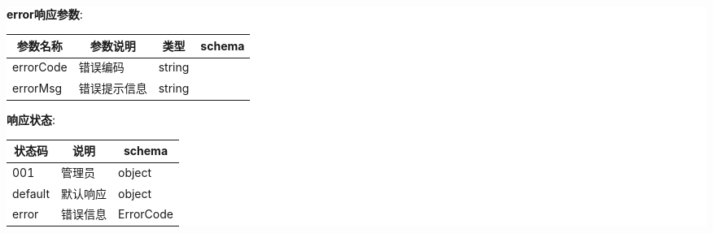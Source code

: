 **error响应参数**:


| 参数名称         | 参数说明                             |    类型 |  schema |
| ------------ | -------------------|-------|----------- |
|errorCode| 错误编码  |string  |    |
|errorMsg| 错误提示信息  |string  |    |








**响应状态**:


| 状态码         | 说明                            |    schema                         |
| ------------ | -------------------------------- |---------------------- |
| 001 | 管理员  |object|
| default | 默认响应  |object|
| error | 错误信息  |ErrorCode|
